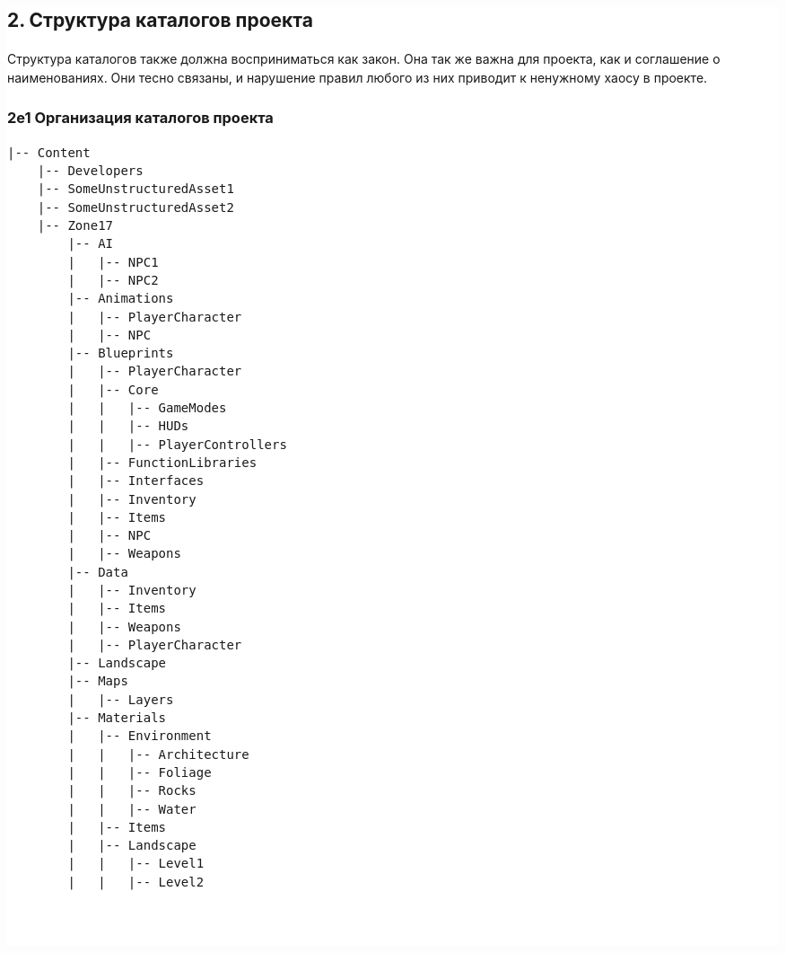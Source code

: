 
<a name="2"></a>
<a name="structure"></a>
## 2. Структура каталогов проекта 
Структура каталогов также должна восприниматься как закон. Она так же важна для проекта, как и соглашение о наименованиях. Они тесно связаны, и нарушение правил любого из них приводит к ненужному хаосу в проекте.

<a name="2e1"><a>
### 2e1 Организация каталогов проекта
<pre>
|-- Content
    |-- Developers
    |-- SomeUnstructuredAsset1
    |-- SomeUnstructuredAsset2
    |-- Zone17
        |-- AI
        |   |-- NPC1
        |   |-- NPC2
        |-- Animations
        |   |-- PlayerCharacter
        |   |-- NPC
        |-- Blueprints
        |   |-- PlayerCharacter
        |   |-- Core
        |   |   |-- GameModes
        |   |   |-- HUDs
        |   |   |-- PlayerControllers
        |   |-- FunctionLibraries
        |   |-- Interfaces
        |   |-- Inventory
        |   |-- Items        
        |   |-- NPC
        |   |-- Weapons
        |-- Data
        |   |-- Inventory
        |   |-- Items         
        |   |-- Weapons
        |   |-- PlayerCharacter
        |-- Landscape
        |-- Maps
        |   |-- Layers
        |-- Materials
        |   |-- Environment
        |   |   |-- Architecture
        |   |   |-- Foliage
        |   |   |-- Rocks
        |   |   |-- Water     
        |   |-- Items         
        |   |-- Landscape
        |   |   |-- Level1
        |   |   |-- Level2        